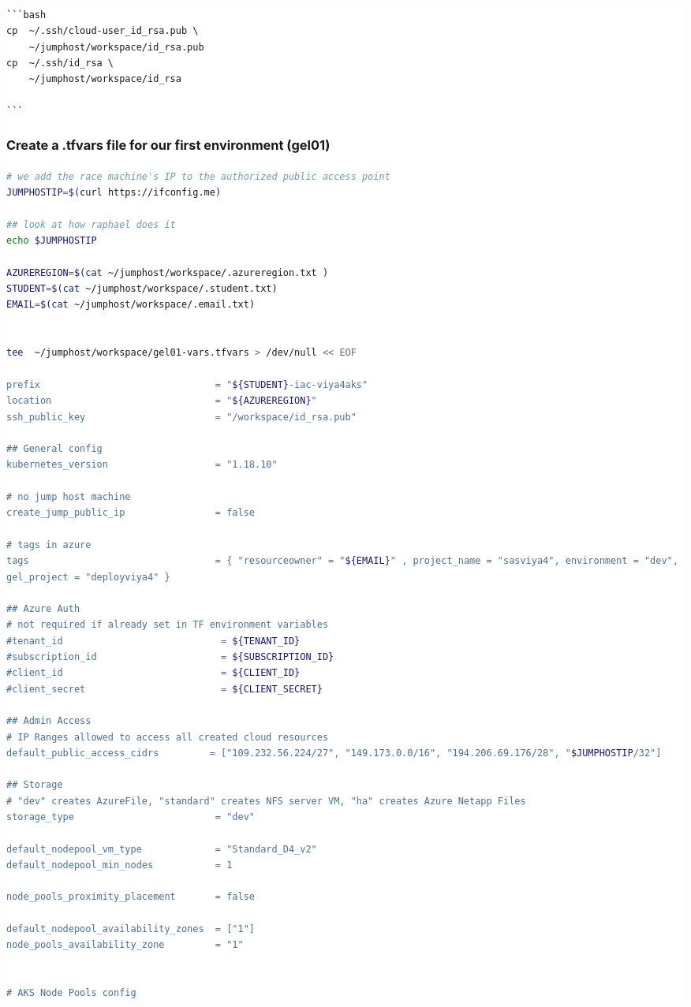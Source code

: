     ```bash
    cp  ~/.ssh/cloud-user_id_rsa.pub \
        ~/jumphost/workspace/id_rsa.pub
    cp  ~/.ssh/id_rsa \
        ~/jumphost/workspace/id_rsa

    ```

### Create a .tfvars file for our first environment (gel01)

```bash
# we add the race machine's IP to the authorized public access point
JUMPHOSTIP=$(curl https://ifconfig.me)

## look at how raphael does it
echo $JUMPHOSTIP

AZUREREGION=$(cat ~/jumphost/workspace/.azureregion.txt )
STUDENT=$(cat ~/jumphost/workspace/.student.txt)
EMAIL=$(cat ~/jumphost/workspace/.email.txt)


tee  ~/jumphost/workspace/gel01-vars.tfvars > /dev/null << EOF

prefix                               = "${STUDENT}-iac-viya4aks"
location                             = "${AZUREREGION}"
ssh_public_key                       = "/workspace/id_rsa.pub"

## General config
kubernetes_version                   = "1.18.10"

# no jump host machine
create_jump_public_ip                = false

# tags in azure
tags                                 = { "resourceowner" = "${EMAIL}" , project_name = "sasviya4", environment = "dev", gel_project = "deployviya4" }

## Azure Auth
# not required if already set in TF environment variables
#tenant_id                            = ${TENANT_ID}
#subscription_id                      = ${SUBSCRIPTION_ID}
#client_id                            = ${CLIENT_ID}
#client_secret                        = ${CLIENT_SECRET}

## Admin Access
# IP Ranges allowed to access all created cloud resources
default_public_access_cidrs         = ["109.232.56.224/27", "149.173.0.0/16", "194.206.69.176/28", "$JUMPHOSTIP/32"]

## Storage
# "dev" creates AzureFile, "standard" creates NFS server VM, "ha" creates Azure Netapp Files
storage_type                         = "dev"

default_nodepool_vm_type             = "Standard_D4_v2"
default_nodepool_min_nodes           = 1

node_pools_proximity_placement       = false

default_nodepool_availability_zones  = ["1"]
node_pools_availability_zone         = "1"


# AKS Node Pools config
```